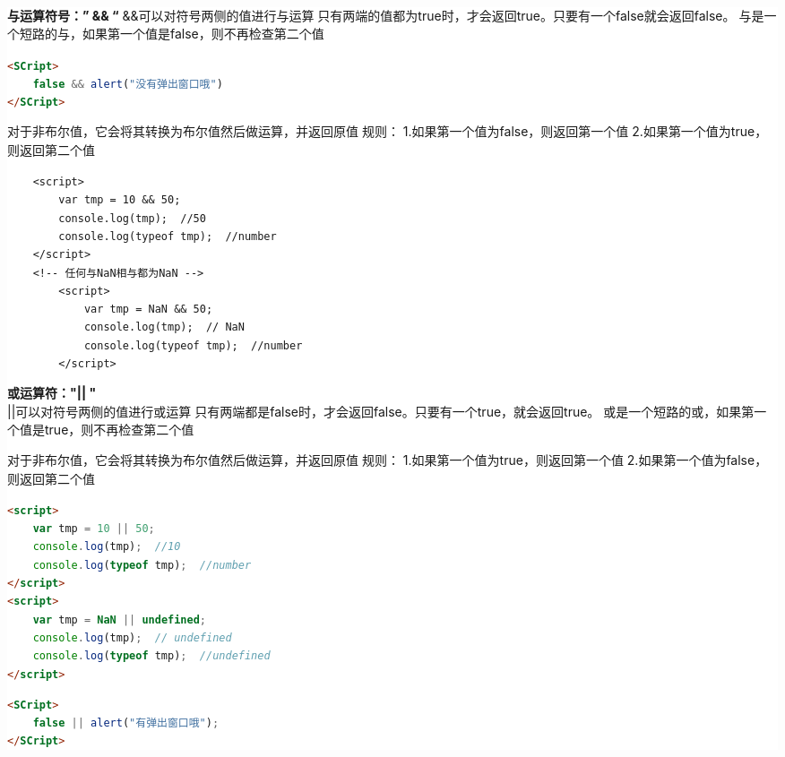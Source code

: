 **与运算符号：” && “**
&&可以对符号两侧的值进行与运算
只有两端的值都为true时，才会返回true。只要有一个false就会返回false。
与是一个短路的与，如果第一个值是false，则不再检查第二个值

```html
<SCript>
    false && alert("没有弹出窗口哦")
</SCript>
```

对于非布尔值，它会将其转换为布尔值然后做运算，并返回原值
规则：
1.如果第一个值为false，则返回第一个值
2.如果第一个值为true，则返回第二个值

```
    <script>
        var tmp = 10 && 50;
        console.log(tmp);  //50
        console.log(typeof tmp);  //number
    </script>
    <!-- 任何与NaN相与都为NaN -->
        <script>
            var tmp = NaN && 50;
            console.log(tmp);  // NaN
            console.log(typeof tmp);  //number
        </script>
```

**或运算符："|| "**  
||可以对符号两侧的值进行或运算
只有两端都是false时，才会返回false。只要有一个true，就会返回true。
或是一个短路的或，如果第一个值是true，则不再检查第二个值

对于非布尔值，它会将其转换为布尔值然后做运算，并返回原值
规则：
1.如果第一个值为true，则返回第一个值
2.如果第一个值为false，则返回第二个值

```html
<script>
    var tmp = 10 || 50;
    console.log(tmp);  //10
    console.log(typeof tmp);  //number
</script>
<script>
    var tmp = NaN || undefined;
    console.log(tmp);  // undefined
    console.log(typeof tmp);  //undefined
</script>
```

```html
<SCript>
    false || alert("有弹出窗口哦");
</SCript>
```
